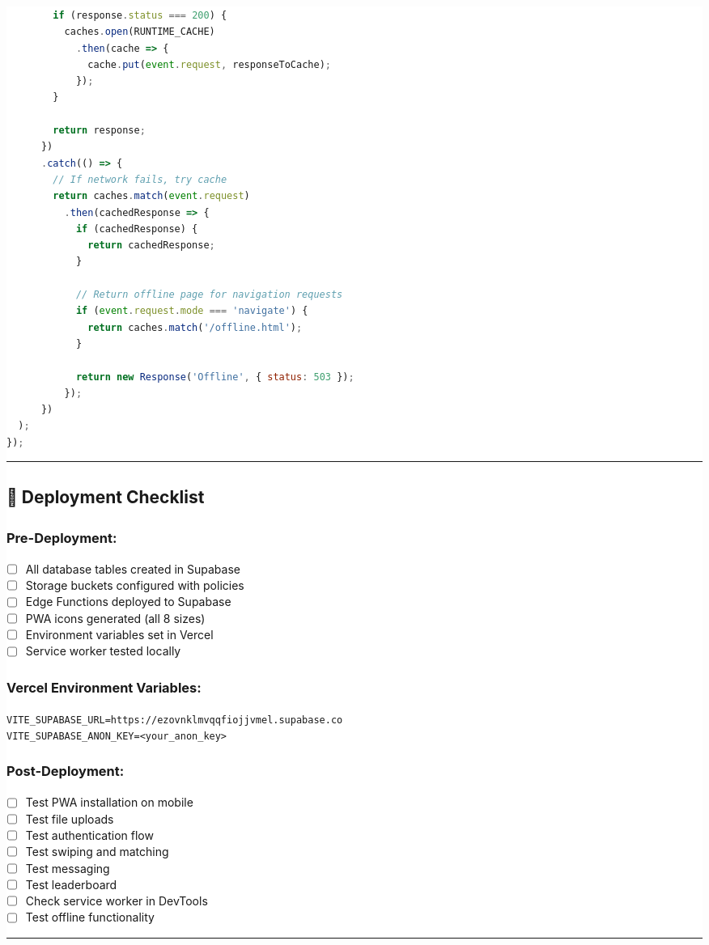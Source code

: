 ```javascript
        if (response.status === 200) {
          caches.open(RUNTIME_CACHE)
            .then(cache => {
              cache.put(event.request, responseToCache);
            });
        }
        
        return response;
      })
      .catch(() => {
        // If network fails, try cache
        return caches.match(event.request)
          .then(cachedResponse => {
            if (cachedResponse) {
              return cachedResponse;
            }
            
            // Return offline page for navigation requests
            if (event.request.mode === 'navigate') {
              return caches.match('/offline.html');
            }
            
            return new Response('Offline', { status: 503 });
          });
      })
  );
});
```

---

## 🚀 Deployment Checklist

### **Pre-Deployment:**
- [ ] All database tables created in Supabase
- [ ] Storage buckets configured with policies
- [ ] Edge Functions deployed to Supabase
- [ ] PWA icons generated (all 8 sizes)
- [ ] Environment variables set in Vercel
- [ ] Service worker tested locally

### **Vercel Environment Variables:**
```
VITE_SUPABASE_URL=https://ezovnklmvqqfiojjvmel.supabase.co
VITE_SUPABASE_ANON_KEY=<your_anon_key>
```

### **Post-Deployment:**
- [ ] Test PWA installation on mobile
- [ ] Test file uploads
- [ ] Test authentication flow
- [ ] Test swiping and matching
- [ ] Test messaging
- [ ] Test leaderboard
- [ ] Check service worker in DevTools
- [ ] Test offline functionality

---